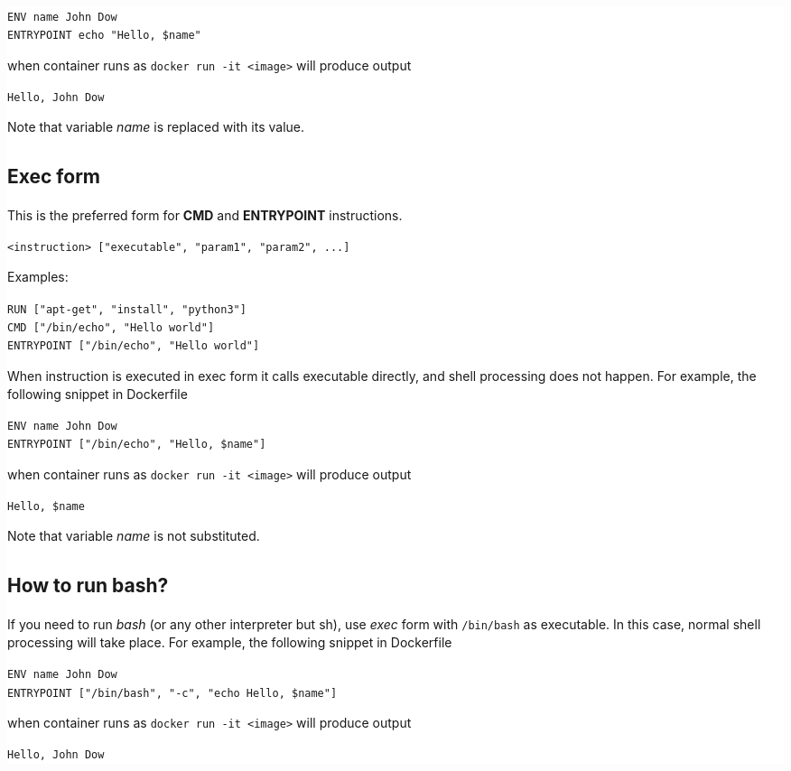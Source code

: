 ```
ENV name John Dow
ENTRYPOINT echo "Hello, $name"
```

when container runs as `docker run -it <image>` will produce output

```
Hello, John Dow
```

Note that variable *name* is replaced with its value.

## Exec form
This is the preferred form for **CMD** and **ENTRYPOINT** instructions.

`<instruction> ["executable", "param1", "param2", ...]`

Examples:

```
RUN ["apt-get", "install", "python3"]
CMD ["/bin/echo", "Hello world"]
ENTRYPOINT ["/bin/echo", "Hello world"]
```

When instruction is executed in exec form it calls executable directly, and shell processing does not happen. For example, 
the following snippet in Dockerfile

```
ENV name John Dow
ENTRYPOINT ["/bin/echo", "Hello, $name"]
```

when container runs as `docker run -it <image>` will produce output

```
Hello, $name
```

Note that variable *name* is not substituted.

## How to run bash?

If you need to run *bash* (or any other interpreter but sh), use *exec* form with `/bin/bash` as executable. In this case, 
normal shell processing will take place. For example, the following snippet in Dockerfile

```
ENV name John Dow
ENTRYPOINT ["/bin/bash", "-c", "echo Hello, $name"]
```

when container runs as `docker run -it <image>` will produce output

```
Hello, John Dow
```
